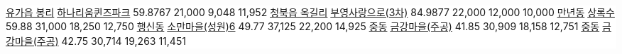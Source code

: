   <tr class="item">
    <td><a href="/apt/대구광역시 달성군 유가읍 봉리">유가읍 봉리</a></td>
    <td style="font-weight: bold;"><a href="https://search.naver.com/search.naver?query=유가읍 봉리 하나리움퀸즈파크">하나리움퀸즈파크</a></td>
    <td>59.8767</td>
    <td>21,000</td>
    <td>9,048</td>
    <td>11,952</td>
  </tr>

  <tr class="item">
    <td><a href="/apt/경기도 평택시 청북읍 옥길리">청북읍 옥길리</a></td>
    <td style="font-weight: bold;"><a href="https://search.naver.com/search.naver?query=청북읍 옥길리 부영사랑으로(3차)">부영사랑으로(3차)</a></td>
    <td>84.9877</td>
    <td>22,000</td>
    <td>12,000</td>
    <td>10,000</td>
  </tr>

  <tr class="item">
    <td><a href="/apt/대전광역시 서구 만년동">만년동</a></td>
    <td style="font-weight: bold;"><a href="https://search.naver.com/search.naver?query=만년동 상록수">상록수</a></td>
    <td>59.88</td>
    <td>31,000</td>
    <td>18,250</td>
    <td>12,750</td>
  </tr>

  <tr class="item">
    <td><a href="/apt/경기도 고양시 덕양구 행신동">행신동</a></td>
    <td style="font-weight: bold;"><a href="https://search.naver.com/search.naver?query=행신동 소만마을(성원)6">소만마을(성원)6</a></td>
    <td>49.77</td>
    <td>37,125</td>
    <td>22,200</td>
    <td>14,925</td>
  </tr>

  <tr class="item">
    <td><a href="/apt/경기도 부천시 중동">중동</a></td>
    <td style="font-weight: bold;"><a href="https://search.naver.com/search.naver?query=중동 금강마을(주공)">금강마을(주공)</a></td>
    <td>41.85</td>
    <td>30,909</td>
    <td>18,158</td>
    <td>12,751</td>
  </tr>

  <tr class="item">
    <td><a href="/apt/경기도 부천시 중동">중동</a></td>
    <td style="font-weight: bold;"><a href="https://search.naver.com/search.naver?query=중동 금강마을(주공)">금강마을(주공)</a></td>
    <td>42.75</td>
    <td>30,714</td>
    <td>19,263</td>
    <td>11,451</td>
  </tr>
